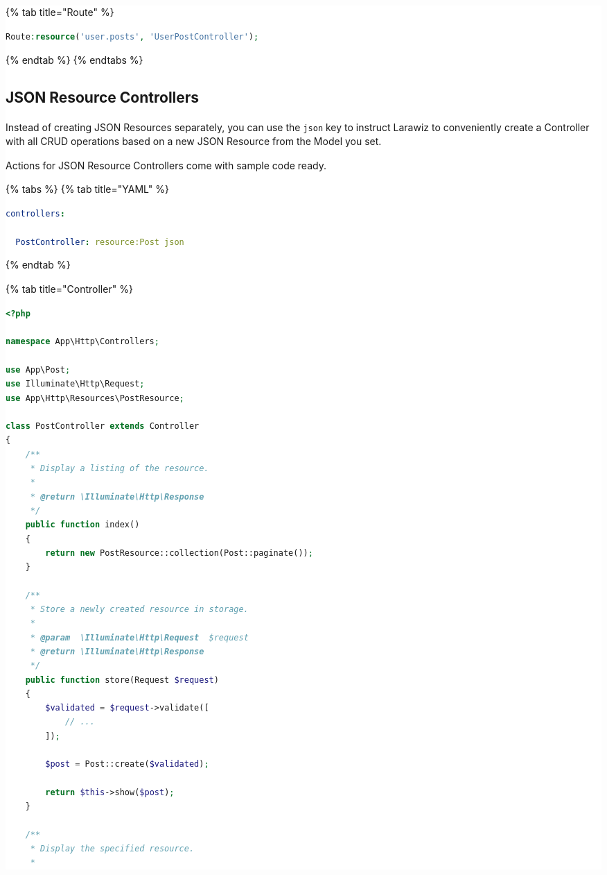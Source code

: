 {% tab title="Route" %}
```php
Route:resource('user.posts', 'UserPostController');
```
{% endtab %}
{% endtabs %}

## JSON Resource Controllers

Instead of creating JSON Resources separately, you can use the `json` key to instruct Larawiz to conveniently create a Controller with all CRUD operations based on a new JSON Resource from the Model you set. 

Actions for JSON Resource Controllers come with sample code ready.

{% tabs %}
{% tab title="YAML" %}
```yaml
controllers:

  PostController: resource:Post json
```
{% endtab %}

{% tab title="Controller" %}
```php
<?php

namespace App\Http\Controllers;

use App\Post;
use Illuminate\Http\Request;
use App\Http\Resources\PostResource;

class PostController extends Controller
{
    /**
     * Display a listing of the resource.
     *
     * @return \Illuminate\Http\Response
     */
    public function index()
    {
        return new PostResource::collection(Post::paginate());
    }

    /**
     * Store a newly created resource in storage.
     *
     * @param  \Illuminate\Http\Request  $request
     * @return \Illuminate\Http\Response
     */
    public function store(Request $request)
    {
        $validated = $request->validate([
            // ...
        ]);
        
        $post = Post::create($validated);

        return $this->show($post);
    }

    /**
     * Display the specified resource.
     *
```